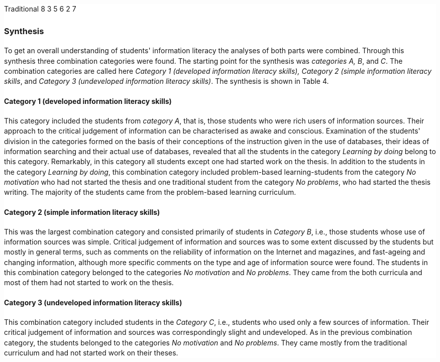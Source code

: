 <th>Traditional</th>

</tr>

<tr>

<td align="center">8</td>

<td align="center">3</td>

<td align="center">5</td>

<td align="center">6</td>

<td align="center">2</td>

<td align="center">7</td>

</tr>

</tbody>

</table>

### Synthesis

To get an overall understanding of students' information literacy the analyses of both parts were combined. Through this synthesis three combination categories were found. The starting point for the synthesis was _categories A, B_, and _C_. The combination categories are called here _Category 1 (developed information literacy skills), Category 2 (simple information literacy skills_, and _Category 3 (undeveloped information literacy skills)_. The synthesis is shown in Table 4.

#### Category 1 (developed information literacy skills)

This category included the students from _category A_, that is, those students who were rich users of information sources. Their approach to the critical judgement of information can be characterised as awake and conscious. Examination of the students' division in the categories formed on the basis of their conceptions of the instruction given in the use of databases, their ideas of information searching and their actual use of databases, revealed that all the students in the category _Learning by doing_ belong to this category. Remarkably, in this category all students except one had started work on the thesis. In addition to the students in the category _Learning by doing_, this combination category included problem-based learning-students from the category _No motivation_ who had not started the thesis and one traditional student from the category _No problems_, who had started the thesis writing. The majority of the students came from the problem-based learning curriculum.

#### Category 2 (simple information literacy skills)

This was the largest combination category and consisted primarily of students in _Category B_, i.e., those students whose use of information sources was simple. Critical judgement of information and sources was to some extent discussed by the students but mostly in general terms, such as comments on the reliability of information on the Internet and magazines, and fast-ageing and changing information, although more specific comments on the type and age of information source were found. The students in this combination category belonged to the categories _No motivation_ and _No problems_. They came from the both curricula and most of them had not started to work on the thesis.

#### Category 3 (undeveloped information literacy skills)

This combination category included students in the _Category C_, i.e., students who used only a few sources of information. Their critical judgement of information and sources was correspondingly slight and undeveloped. As in the previous combination category, the students belonged to the categories _No motivation_ and _No problems_. They came mostly from the traditional curriculum and had not started work on their theses.

